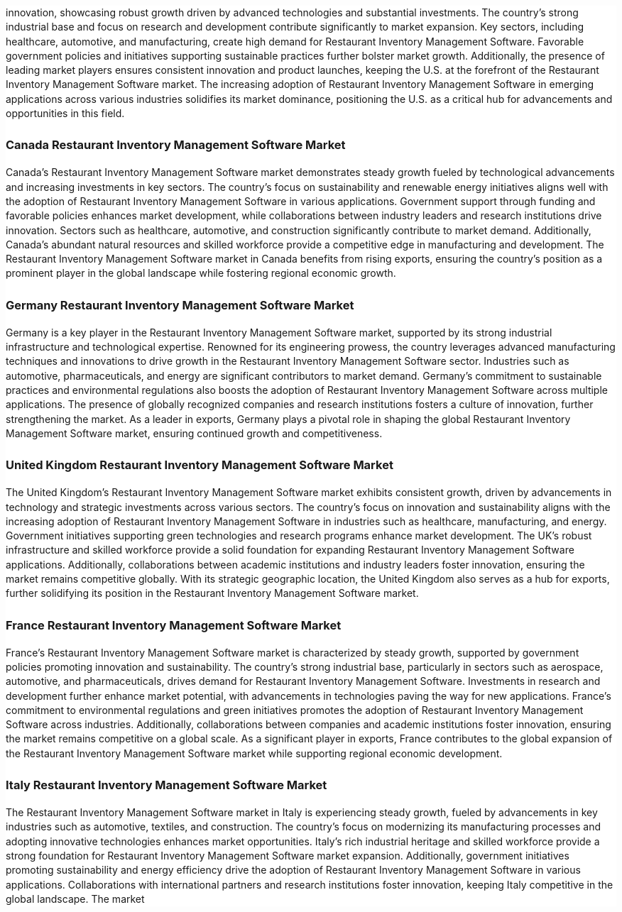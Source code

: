 innovation, showcasing robust growth driven by advanced technologies and substantial investments. The country&rsquo;s strong industrial base and focus on research and development contribute significantly to market expansion. Key sectors, including healthcare, automotive, and manufacturing, create high demand for Restaurant Inventory Management Software. Favorable government policies and initiatives supporting sustainable practices further bolster market growth. Additionally, the presence of leading market players ensures consistent innovation and product launches, keeping the U.S. at the forefront of the Restaurant Inventory Management Software market. The increasing adoption of Restaurant Inventory Management Software in emerging applications across various industries solidifies its market dominance, positioning the U.S. as a critical hub for advancements and opportunities in this field.</p><h3>Canada Restaurant Inventory Management Software Market</h3><p>Canada&rsquo;s Restaurant Inventory Management Software market demonstrates steady growth fueled by technological advancements and increasing investments in key sectors. The country&rsquo;s focus on sustainability and renewable energy initiatives aligns well with the adoption of Restaurant Inventory Management Software in various applications. Government support through funding and favorable policies enhances market development, while collaborations between industry leaders and research institutions drive innovation. Sectors such as healthcare, automotive, and construction significantly contribute to market demand. Additionally, Canada&rsquo;s abundant natural resources and skilled workforce provide a competitive edge in manufacturing and development. The Restaurant Inventory Management Software market in Canada benefits from rising exports, ensuring the country&rsquo;s position as a prominent player in the global landscape while fostering regional economic growth.</p><h3>Germany Restaurant Inventory Management Software Market</h3><p>Germany is a key player in the Restaurant Inventory Management Software market, supported by its strong industrial infrastructure and technological expertise. Renowned for its engineering prowess, the country leverages advanced manufacturing techniques and innovations to drive growth in the Restaurant Inventory Management Software sector. Industries such as automotive, pharmaceuticals, and energy are significant contributors to market demand. Germany&rsquo;s commitment to sustainable practices and environmental regulations also boosts the adoption of Restaurant Inventory Management Software across multiple applications. The presence of globally recognized companies and research institutions fosters a culture of innovation, further strengthening the market. As a leader in exports, Germany plays a pivotal role in shaping the global Restaurant Inventory Management Software market, ensuring continued growth and competitiveness.</p><h3>United Kingdom Restaurant Inventory Management Software Market</h3><p>The United Kingdom&rsquo;s Restaurant Inventory Management Software market exhibits consistent growth, driven by advancements in technology and strategic investments across various sectors. The country&rsquo;s focus on innovation and sustainability aligns with the increasing adoption of Restaurant Inventory Management Software in industries such as healthcare, manufacturing, and energy. Government initiatives supporting green technologies and research programs enhance market development. The UK&rsquo;s robust infrastructure and skilled workforce provide a solid foundation for expanding Restaurant Inventory Management Software applications. Additionally, collaborations between academic institutions and industry leaders foster innovation, ensuring the market remains competitive globally. With its strategic geographic location, the United Kingdom also serves as a hub for exports, further solidifying its position in the Restaurant Inventory Management Software market.</p><h3>France Restaurant Inventory Management Software Market</h3><p>France&rsquo;s Restaurant Inventory Management Software market is characterized by steady growth, supported by government policies promoting innovation and sustainability. The country&rsquo;s strong industrial base, particularly in sectors such as aerospace, automotive, and pharmaceuticals, drives demand for Restaurant Inventory Management Software. Investments in research and development further enhance market potential, with advancements in technologies paving the way for new applications. France&rsquo;s commitment to environmental regulations and green initiatives promotes the adoption of Restaurant Inventory Management Software across industries. Additionally, collaborations between companies and academic institutions foster innovation, ensuring the market remains competitive on a global scale. As a significant player in exports, France contributes to the global expansion of the Restaurant Inventory Management Software market while supporting regional economic development.</p><h3>Italy Restaurant Inventory Management Software Market</h3><p>The Restaurant Inventory Management Software market in Italy is experiencing steady growth, fueled by advancements in key industries such as automotive, textiles, and construction. The country&rsquo;s focus on modernizing its manufacturing processes and adopting innovative technologies enhances market opportunities. Italy&rsquo;s rich industrial heritage and skilled workforce provide a strong foundation for Restaurant Inventory Management Software market expansion. Additionally, government initiatives promoting sustainability and energy efficiency drive the adoption of Restaurant Inventory Management Software in various applications. Collaborations with international partners and research institutions foster innovation, keeping Italy competitive in the global landscape. The market